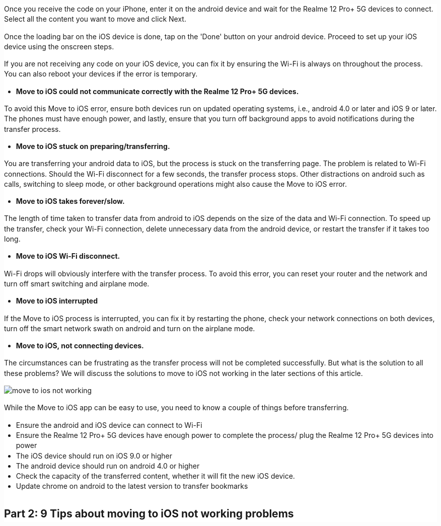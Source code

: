 Once you receive the code on your iPhone, enter it on the android device and wait for the Realme 12 Pro+ 5G devices to connect. Select all the content you want to move and click Next.

Once the loading bar on the iOS device is done, tap on the 'Done' button on your android device. Proceed to set up your iOS device using the onscreen steps.

If you are not receiving any code on your iOS device, you can fix it by ensuring the Wi-Fi is always on throughout the process. You can also reboot your devices if the error is temporary.

- **Move to iOS could not communicate correctly with the Realme 12 Pro+ 5G devices.**

To avoid this Move to iOS error, ensure both devices run on updated operating systems, i.e., android 4.0 or later and iOS 9 or later. The phones must have enough power, and lastly, ensure that you turn off background apps to avoid notifications during the transfer process.

- **Move to iOS stuck on preparing/transferring.**

You are transferring your android data to iOS, but the process is stuck on the transferring page. The problem is related to Wi-Fi connections. Should the Wi-Fi disconnect for a few seconds, the transfer process stops. Other distractions on android such as calls, switching to sleep mode, or other background operations might also cause the Move to iOS error.

- **Move to iOS takes forever/slow.**

The length of time taken to transfer data from android to iOS depends on the size of the data and Wi-Fi connection. To speed up the transfer, check your Wi-Fi connection, delete unnecessary data from the android device, or restart the transfer if it takes too long.

- **Move to iOS Wi-Fi disconnect.**

Wi-Fi drops will obviously interfere with the transfer process. To avoid this error, you can reset your router and the network and turn off smart switching and airplane mode.

- **Move to iOS interrupted**

If the Move to iOS process is interrupted, you can fix it by restarting the phone, check your network connections on both devices, turn off the smart network swath on android and turn on the airplane mode.

- **Move to iOS, not connecting devices.**

The circumstances can be frustrating as the transfer process will not be completed successfully. But what is the solution to all these problems? We will discuss the solutions to move to iOS not working in the later sections of this article.

![move to ios not working](https://images.wondershare.com/drfone/phone-transfer/move-to-ios-4.png)

While the Move to iOS app can be easy to use, you need to know a couple of things before transferring.

- Ensure the android and iOS device can connect to Wi-Fi
- Ensure the Realme 12 Pro+ 5G devices have enough power to complete the process/ plug the Realme 12 Pro+ 5G devices into power
- The iOS device should run on iOS 9.0 or higher
- The android device should run on android 4.0 or higher
- Check the capacity of the transferred content, whether it will fit the new iOS device.
- Update chrome on android to the latest version to transfer bookmarks

## Part 2: 9 Tips about moving to iOS not working problems
